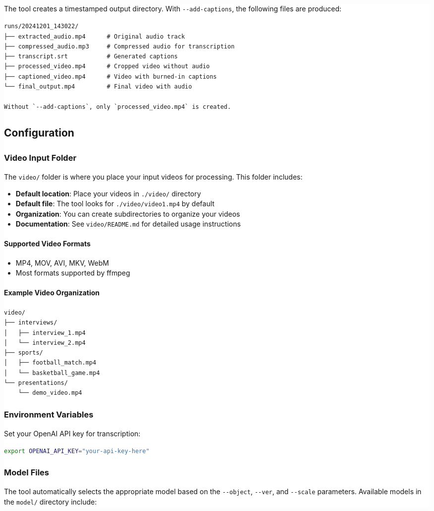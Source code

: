 The tool creates a timestamped output directory. With `--add-captions`, the following files are produced:

```
runs/20241201_143022/
├── extracted_audio.mp4      # Original audio track
├── compressed_audio.mp3     # Compressed audio for transcription
├── transcript.srt           # Generated captions
├── processed_video.mp4      # Cropped video without audio
├── captioned_video.mp4      # Video with burned-in captions
└── final_output.mp4         # Final video with audio

Without `--add-captions`, only `processed_video.mp4` is created.
```

## Configuration

### Video Input Folder

The `video/` folder is where you place your input videos for processing. This folder includes:

- **Default location**: Place your videos in `./video/` directory
- **Default file**: The tool looks for `./video/video1.mp4` by default
- **Organization**: You can create subdirectories to organize your videos
- **Documentation**: See `video/README.md` for detailed usage instructions

#### Supported Video Formats
- MP4, MOV, AVI, MKV, WebM
- Most formats supported by ffmpeg

#### Example Video Organization
```
video/
├── interviews/
│   ├── interview_1.mp4
│   └── interview_2.mp4
├── sports/
│   ├── football_match.mp4
│   └── basketball_game.mp4
└── presentations/
    └── demo_video.mp4
```

### Environment Variables

Set your OpenAI API key for transcription:
```bash
export OPENAI_API_KEY="your-api-key-here"
```

### Model Files

The tool automatically selects the appropriate model based on the `--object`, `--ver`, and `--scale` parameters. Available models in the `model/` directory include:
